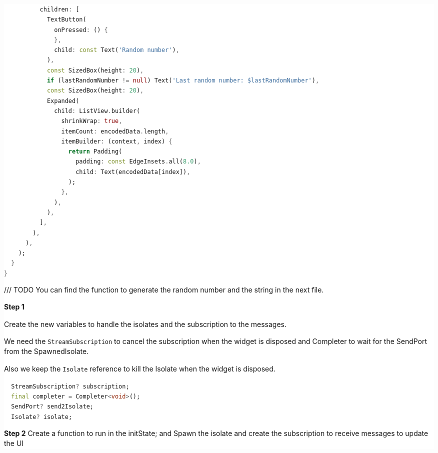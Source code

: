 ```dart
          children: [
            TextButton(
              onPressed: () {
              },
              child: const Text('Random number'),
            ),
            const SizedBox(height: 20),
            if (lastRandomNumber != null) Text('Last random number: $lastRandomNumber'),
            const SizedBox(height: 20),
            Expanded(
              child: ListView.builder(
                shrinkWrap: true,
                itemCount: encodedData.length,
                itemBuilder: (context, index) {
                  return Padding(
                    padding: const EdgeInsets.all(8.0),
                    child: Text(encodedData[index]),
                  );
                },
              ),
            ),
          ],
        ),
      ),
    );
  }
}

```

/// TODO
You can find the function to generate the random number and the string in the next file.


**Step 1**

Create the new variables to handle the isolates and the subscription to the messages.

We need the `StreamSubscription` to cancel the subscription when the widget is disposed and  Completer to wait for the SendPort from the SpawnedIsolate.

Also we keep the `Isolate` reference to kill the Isolate when the widget is disposed.


```dart
  StreamSubscription? subscription;
  final completer = Completer<void>();
  SendPort? send2Isolate;
  Isolate? isolate;
```

**Step 2**
Create a function to run in the initState; and Spawn the isolate and create the subscription to receive messages to update the UI
